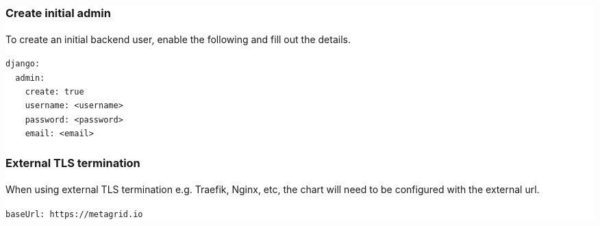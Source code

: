 ### Create initial admin
To create an initial backend user, enable the following and fill out the details.

```
django:
  admin:
    create: true
    username: <username>
    password: <password>
    email: <email>
```

### External TLS termination
When using external TLS termination e.g. Traefik, Nginx, etc, the chart will need to be configured with the external url.

```
baseUrl: https://metagrid.io
```
